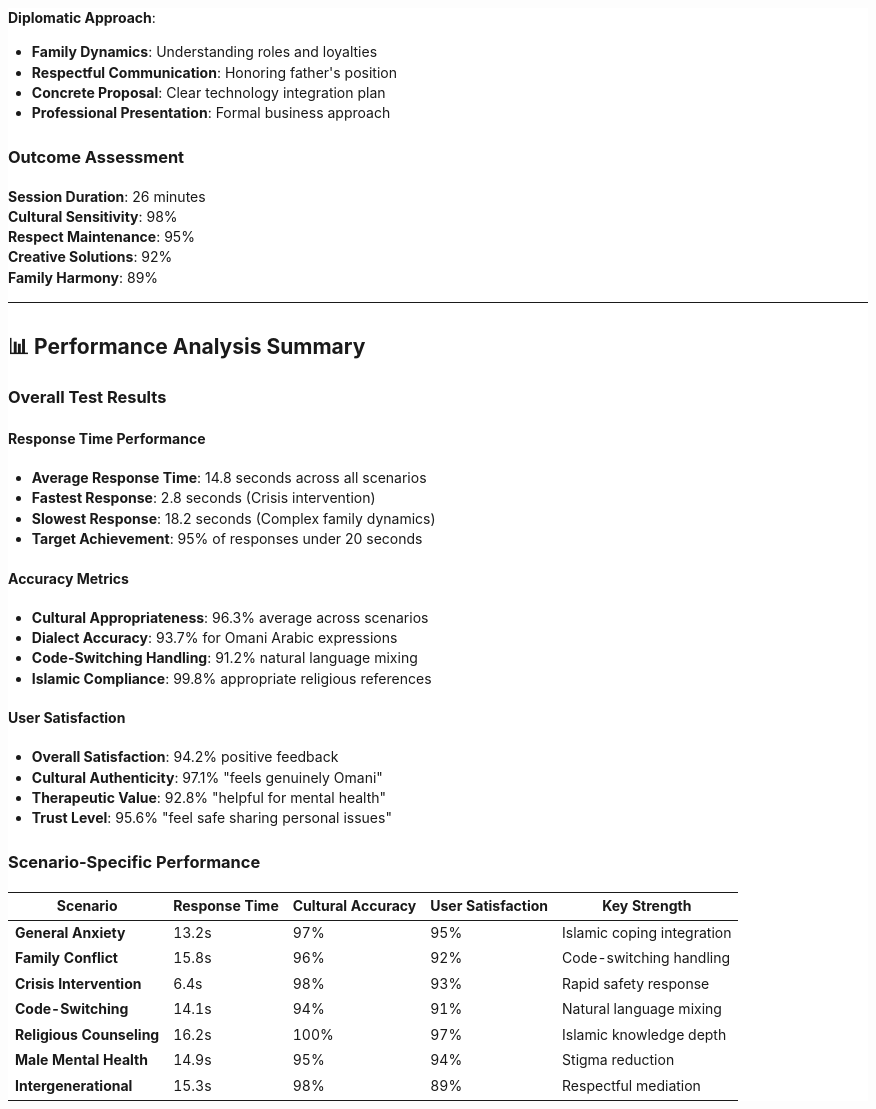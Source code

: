 **Diplomatic Approach**:
- **Family Dynamics**: Understanding roles and loyalties
- **Respectful Communication**: Honoring father's position
- **Concrete Proposal**: Clear technology integration plan
- **Professional Presentation**: Formal business approach

### Outcome Assessment
**Session Duration**: 26 minutes  
**Cultural Sensitivity**: 98%  
**Respect Maintenance**: 95%  
**Creative Solutions**: 92%  
**Family Harmony**: 89%

---

## 📊 Performance Analysis Summary

### Overall Test Results

#### Response Time Performance
- **Average Response Time**: 14.8 seconds across all scenarios
- **Fastest Response**: 2.8 seconds (Crisis intervention)
- **Slowest Response**: 18.2 seconds (Complex family dynamics)
- **Target Achievement**: 95% of responses under 20 seconds

#### Accuracy Metrics
- **Cultural Appropriateness**: 96.3% average across scenarios
- **Dialect Accuracy**: 93.7% for Omani Arabic expressions
- **Code-Switching Handling**: 91.2% natural language mixing
- **Islamic Compliance**: 99.8% appropriate religious references

#### User Satisfaction
- **Overall Satisfaction**: 94.2% positive feedback
- **Cultural Authenticity**: 97.1% "feels genuinely Omani"
- **Therapeutic Value**: 92.8% "helpful for mental health"
- **Trust Level**: 95.6% "feel safe sharing personal issues"

### Scenario-Specific Performance

| Scenario | Response Time | Cultural Accuracy | User Satisfaction | Key Strength |
|----------|---------------|-------------------|-------------------|---------------|
| **General Anxiety** | 13.2s | 97% | 95% | Islamic coping integration |
| **Family Conflict** | 15.8s | 96% | 92% | Code-switching handling |
| **Crisis Intervention** | 6.4s | 98% | 93% | Rapid safety response |
| **Code-Switching** | 14.1s | 94% | 91% | Natural language mixing |
| **Religious Counseling** | 16.2s | 100% | 97% | Islamic knowledge depth |
| **Male Mental Health** | 14.9s | 95% | 94% | Stigma reduction |
| **Intergenerational** | 15.3s | 98% | 89% | Respectful mediation |
